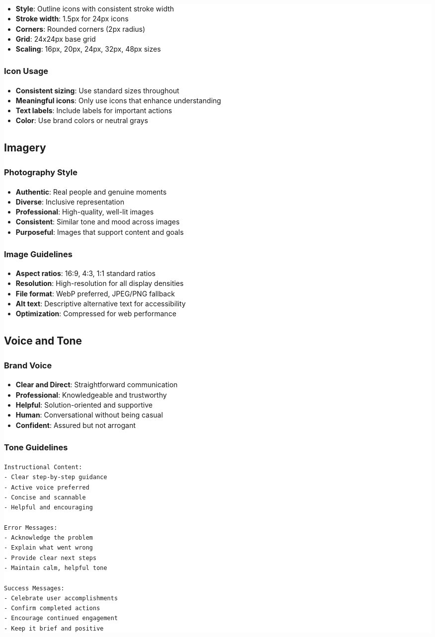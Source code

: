 - **Style**: Outline icons with consistent stroke width
- **Stroke width**: 1.5px for 24px icons
- **Corners**: Rounded corners (2px radius)
- **Grid**: 24x24px base grid
- **Scaling**: 16px, 20px, 24px, 32px, 48px sizes

### Icon Usage

- **Consistent sizing**: Use standard sizes throughout
- **Meaningful icons**: Only use icons that enhance understanding
- **Text labels**: Include labels for important actions
- **Color**: Use brand colors or neutral grays

## Imagery

### Photography Style

- **Authentic**: Real people and genuine moments
- **Diverse**: Inclusive representation
- **Professional**: High-quality, well-lit images
- **Consistent**: Similar tone and mood across images
- **Purposeful**: Images that support content and goals

### Image Guidelines

- **Aspect ratios**: 16:9, 4:3, 1:1 standard ratios
- **Resolution**: High-resolution for all display densities
- **File format**: WebP preferred, JPEG/PNG fallback
- **Alt text**: Descriptive alternative text for accessibility
- **Optimization**: Compressed for web performance

## Voice and Tone

### Brand Voice

- **Clear and Direct**: Straightforward communication
- **Professional**: Knowledgeable and trustworthy
- **Helpful**: Solution-oriented and supportive
- **Human**: Conversational without being casual
- **Confident**: Assured but not arrogant

### Tone Guidelines

```
Instructional Content:
- Clear step-by-step guidance
- Active voice preferred
- Concise and scannable
- Helpful and encouraging

Error Messages:
- Acknowledge the problem
- Explain what went wrong
- Provide clear next steps
- Maintain calm, helpful tone

Success Messages:
- Celebrate user accomplishments
- Confirm completed actions
- Encourage continued engagement
- Keep it brief and positive
```
